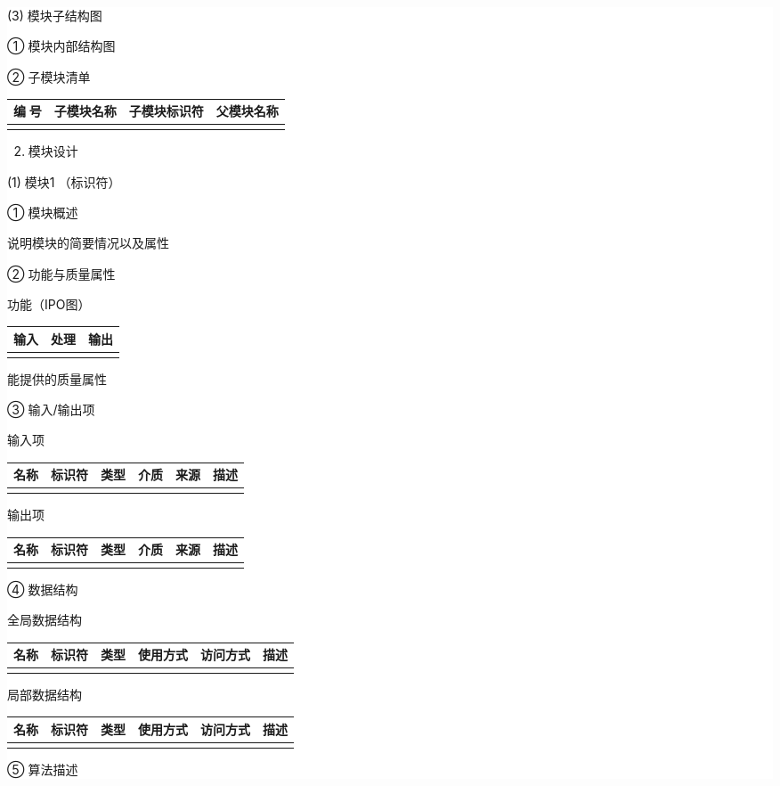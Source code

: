 (3) 模块子结构图

① 模块内部结构图

② 子模块清单

| 编 号 | 子模块名称 | 子模块标识符 | 父模块名称 |
| ----- | ---------- | ------------ | ---------- |
|       |            |              |            |

2. 模块设计

 (1) 模块1 （标识符）

① 模块概述

说明模块的简要情况以及属性

② 功能与质量属性

功能（IPO图）

| 输入 | 处理 | 输出 |
| ---- | ---- | ---- |
|      |      |      |

  能提供的质量属性

③ 输入/输出项

输入项

| 名称 | 标识符 | 类型 | 介质 | 来源 | 描述 |
| ---- | ------ | ---- | ---- | ---- | ---- |
|      |        |      |      |      |      |

输出项

| 名称 | 标识符 | 类型 | 介质 | 来源 | 描述 |
| ---- | ------ | ---- | ---- | ---- | ---- |
|      |        |      |      |      |      |

④ 数据结构

全局数据结构

| 名称 | 标识符 | 类型 | 使用方式 | 访问方式 | 描述 |
| ---- | ------ | ---- | -------- | -------- | ---- |
|      |        |      |          |          |      |

局部数据结构

| 名称 | 标识符 | 类型 | 使用方式 | 访问方式 | 描述 |
| ---- | ------ | ---- | -------- | -------- | ---- |
|      |        |      |          |          |      |

⑤ 算法描述
